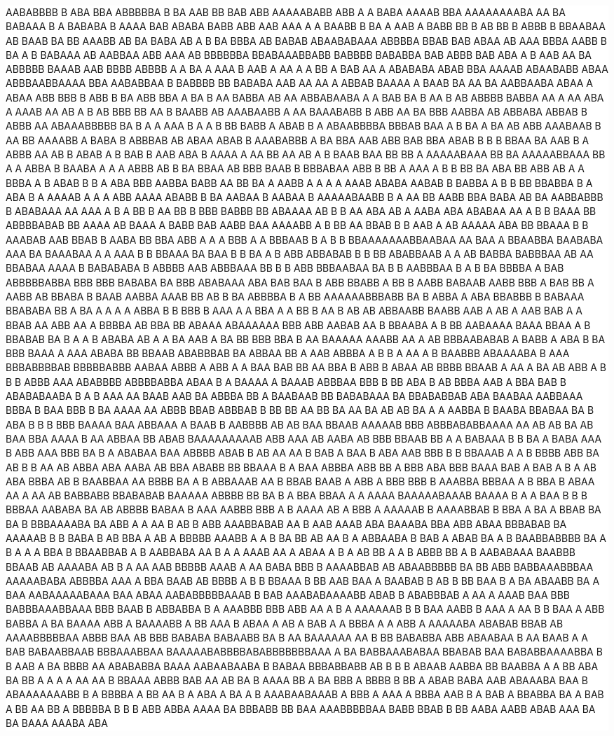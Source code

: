 AABABBBB B ABA  BBA ABBBBBA B BA  AAB BB   BAB  ABB AAAAABABB   ABB   A  A BABA AAAAB BBA AAAAAAAABA AA BA BABAAA B   A BABABA B AAAA   BAB ABABA     BABB ABB AAB AAA A  A  BAABB B   BA  A AAB   A BABB    BB B AB BB B ABBB B  BBAABAA   AB  BAAB  BA BB AAABB  AB BA  BABA AB A  B   BA  BBBA  AB  BABAB ABAABABAAA  ABBBBA BBAB BAB ABAA  AB   AAA  BBBA AABB B  BA A  B   BABAAA AB AABBAA ABB  AAA  AB BBBBBBA BBABAAABBABB BABBBB BABABBA BAB ABBB    BAB ABA    A B     AAB AA    BA ABBBBB  BAAAB AAB BBBB  ABBBB  A A BA  A AAA B AAB   A AA A A BB A BAB AA A ABABABA ABAB  BBA AAAAB ABAABABB  ABAA ABBBAABBAAAA BBA AABABBAA B BABBBB BB BABABA   AAB   AA AA A ABBAB BAAAA A  BAAB BA AA BA    AABBAABA   ABAA A ABAA ABB   BBB       B  ABB B BA ABB BBA  A  BA B  AA  BABBA AB AA ABBABAABA A     A BAB BA  B AA   B AB ABBBB  BABBA  AA  A AA ABA  A  AAAB  AA AB A B AB BBB BB AA B BAABB AB AAABAABB  A AA BAAABABB   B ABB  AA BA BBB AABBA AB ABBABA  ABBAB  B   ABBB AA ABAAABBBBB    BA B   A A AAA   B A  A B BB BABB  A ABAB  B A ABAABBBBA BBBAB BAA  A  B BA   A BA AB ABB AAABAAB  B AA   BB AAAABB A BABA  B ABBBAB AB ABAA ABAB  B AAABABBB A BA    BBA AAB   ABB  BAB  BBA ABAB B B  B  BBAA   BA AAB  B A ABBB AA AB B ABAB A B BAB  B AAB ABA B AAAA  A AA BB   AA   AB A B BAAB   BAA BB BB A  AAAAABAAA BB  BA AAAAABBAAA    BB A  A ABBA B BAABA  A  A A ABBB AB B  BA BBAA  AB  BBB  BAAB B   BBBABAA ABB   B      BB  A AAA A B  B BB BA   ABA BB ABB AB A A BBBA  A  B  ABAB B B A ABA BBB AABBA BABB AA BB BA A AABB  A A A A AAAB ABABA   AABAB B  BABBA A B  B  BB BBABBA B A  ABA B  A  AAAAB A A A ABB   AAAA ABABB B BA AABAA B  AABAA    B AAAAABAABB B A   AA BB AABB BBA  BABA  AB  BA   AABBABBB B ABABAAA AA AAA     A B A BB B AA BB B BBB BABBB BB ABAAAA AB  B B AA  ABA  AB  A AABA ABA ABABAA AA A  B B BAAA BB   ABBBBABAB  BB      AAAA  AB  BAAA A        BABB BAB AABB BAA AAAABB A   B BB   AA BBAB B B AAB A  AB AAAAA  ABA BB BBAAA B  B AAABAB AAB BBAB  B AABA     BB BBA ABB A A   A BBB A A BBBAAB B A B   B BBAAAAAAABBAABAA   AA  BAA     A BBAABBA BAABABA AAA BA BAAABAA A A   AAA B B  BBAAA BA BAA   B B BA A B ABB ABBABAB B B BB ABABBAAB A A AB BABBA BABBBAA AB AA BBABAA AAAA B   BABABABA  B   ABBBB  AAB ABBBAAA BB  B B  ABB  BBBAABAA   BA B B AABBBAA B A B  BA BBBBA A BAB ABBBBBABBA BBB  BBB  BABABA   BA BBB ABABAAA ABA BAB   BAA B ABB  BBABB A BB  B AABB BABAAB AABB  BBB A  BAB     BB A AABB    AB BBABA  B  BAAB AABBA  AAAB BB AB B BA ABBBBA B A BB  AAAAAABBBABB BA B  ABBA A ABA  BBABBB  B BABAAA BBABABA BB A BA A  A  A  A  ABBA B B BBB   B AAA A A BBA  A A    BB  B AA    B AB  AB ABBAABB   BAABB AAB A  AB A AAB BAB A     A BBAB AA   ABB AA   A BBBBA  AB  BBA BB  ABAAA ABAAAAAA BBB ABB AABAB   AA    B  BBAABA A B BB AABAAAA BAAA BBAA A  B   BBABAB  BA B   A A B   ABABA  AB A A BA AAB A BA BB  BBB BBA B AA BAAAAA AAABB AA   A  AB BBBAABABAB A  BABB A ABA B BA BBB  BAAA A AAA    ABABA BB  BBAAB ABABBBAB  BA  ABBAA BB  A    AAB ABBBA A B B A AA      A  B BAABBB ABAAAABA    B AAA   BBBABBBBAB BBBBBABBB AABAA ABBB A ABB  A A BAA BAB BB  AA BBA     B ABB B ABAA AB BBBB  BBAAB A   AA A BA AB   ABB  A B B B ABBB AAA   ABABBBB  ABBBBABBA    ABAA B A BAAAA A BAAAB ABBBAA BBB B BB  ABA B  AB  BBBA AAB   A  BBA  BAB B ABABABAABA B   A B AAA AA  BAAB AAB   BA ABBBA BB  A BAABAAB BB  BABABAAA BA   BBABABBAB   ABA BAABAA AABBAAA  BBBA  B BAA BBB B BA AAAA AA ABBB BBAB ABBBAB B       BB  BB  AA  BB BA AA BA AB AB BA  A A AABBA B BAABA BBABAA BA B   ABA B B B   BBB BAAAA BAA  ABBAAA  A BAAB  B AABBBB AB AB BAA  BBAAB AAAAAB BBB ABBBABABBAAAA  AA AB AB BA AB    BAA  BBA   AAAA  B AA  ABBAA BB ABAB BAAAAAAAAAB ABB AAA AB AABA AB BBB BBAAB  BB A  A BABAAA B B BA A    BABA   AAA B ABB  AAA   BBB BA B A  ABABAA BAA    ABBBB ABAB B  AB  AA AA B BAB A  BAA B    ABA AAB  BBB B B BBAAAB A A B BBBB ABB BA AB B B AA AB ABBA ABA  AABA AB   BBA ABABB BB  BBAAA B A BAA  ABBBA ABB BB A BBB ABA BBB  BAAA BAB A  BAB A B  A AB ABA BBBA AB  B BAABBAA AA BBBB BA   A B  ABBAAAB AA B  BBAB BAAB  A ABB A  BBB BBB B AAABBA BBBAA A B  BBA  B ABAA AA  A AA AB BABBABB  BBABABAB BAAAAA  ABBBB BB BA B A BBA  BBAA A A AAAA  BAAAAABAAAB BAAAA  B A A BAA      B   B  B BBBAA  AABABA BA AB ABBBB BABAA   B AAA AABBB BBB   A B AAAA AB  A BBB A  AAAAAB B AAAABBAB  B BBA A  BA  A BBAB BA       BA     B  BBBAAAABA BA ABB  A  A   AA B  AB   B ABB  AAABBABAB AA B AAB AAAB          ABA BAAABA BBA  ABB  ABAA  BBBABAB  BA  AAAAAB B B  BABA  B   AB  BBA A AB A BBBBB  AAABB A A B BA BB AB AA B A  ABBAABA  B BAB A ABAB BA A   B BAABBABBBB   BA A B  A  A A BBA B BBAABBAB A  B AABBABA AA  B  A A AAAB AA A ABAA A  B A  AB  BB A A B ABBB BB  A    B AABABAAA BAABBB   BBAAB AB AAAABA AB   B  A AA AAB BBBBB AAAB A  AA BABA BBB B AAAABBAB AB ABAABBBBB BA   BB  ABB  BABBAAABBBAA AAAAABABA ABBBBA  AAA A BBA BAAB AB BBBB  A B   B BBAAA B    BB AAB BAA A  BAABAB   B AB B   BB BAA B   A BA ABAABB  BA A  BAA AABAAAAABAAA  BAA ABAA  AABABBBBBAAAB  B  BAB  AAABABAAAABB  ABAB  B ABABBBAB A AA A AAAB   BAA BBB BABBBAAABBAAA BBB   BAAB B ABBABBA B  A AAABBB    BBB ABB AA A B  A AAAAAAB  B B BAA AABB B AAA  A AA    B B BAA A ABB  BABBA A BA BAAAA ABB A BAAAABB A      BB AAA B  ABAA A AB A BAB A A BBBA A A   ABB A AAAAABA  ABABAB    BBAB   AB  AAAABBBBBAA ABBB  BAA AB BBB  BABABA BABAABB   BA B  AA BAAAAAA AA B BB      BABABBA ABB ABAABAA B  AA  BAAB  A A BAB  BABAABBAAB BBBAAABBAA  BAAAAABABBBBABABBBBBBBAAA A  BA   BABBAAABABAA BBABAB  BAA   BABABBAAAABBA   B  B   AAB A BA  BBBB  AA ABABABBA BAAA  AABAABAABA B BABAA BBBABBABB AB  B B B ABAAB  AABBA  BB BAABBA   A   A BB ABA BA BB A A A  A AA AA B BBAAA ABBB BAB   AA AB BA    B   AAAA   BB A BA BBB A BBBB  B BB  A ABAB  BABA AAB  ABAAABA BAA B ABAAAAAAABB  B A  BBBBA A BB AA   B  A  ABA  A BA A B AAABAABAAAB A  BBB A AAA A BBBA  AAB B A BAB  A  BBABBA  BA A BAB  A BB AA BB A BBBBBA B   B B ABB  ABBA   AAAA BA BBBABB BB BAA AAABBBBBAA    BABB BBAB B BB   AABA  AABB ABAB   AAA BA BA BAAA AAABA ABA